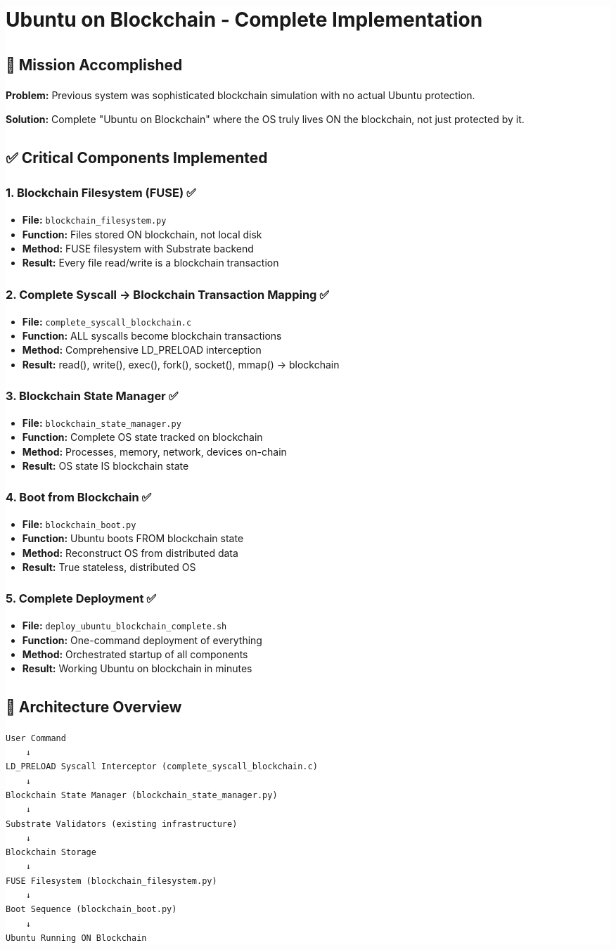 # Ubuntu on Blockchain - Complete Implementation

## 🎯 Mission Accomplished

**Problem:** Previous system was sophisticated blockchain simulation with no actual Ubuntu protection.

**Solution:** Complete "Ubuntu on Blockchain" where the OS truly lives ON the blockchain, not just protected by it.

## ✅ Critical Components Implemented

### 1. Blockchain Filesystem (FUSE) ✅
- **File:** `blockchain_filesystem.py`
- **Function:** Files stored ON blockchain, not local disk
- **Method:** FUSE filesystem with Substrate backend
- **Result:** Every file read/write is a blockchain transaction

### 2. Complete Syscall → Blockchain Transaction Mapping ✅
- **File:** `complete_syscall_blockchain.c`
- **Function:** ALL syscalls become blockchain transactions
- **Method:** Comprehensive LD_PRELOAD interception
- **Result:** read(), write(), exec(), fork(), socket(), mmap() → blockchain

### 3. Blockchain State Manager ✅
- **File:** `blockchain_state_manager.py`
- **Function:** Complete OS state tracked on blockchain
- **Method:** Processes, memory, network, devices on-chain
- **Result:** OS state IS blockchain state

### 4. Boot from Blockchain ✅
- **File:** `blockchain_boot.py`
- **Function:** Ubuntu boots FROM blockchain state
- **Method:** Reconstruct OS from distributed data
- **Result:** True stateless, distributed OS

### 5. Complete Deployment ✅
- **File:** `deploy_ubuntu_blockchain_complete.sh`
- **Function:** One-command deployment of everything
- **Method:** Orchestrated startup of all components
- **Result:** Working Ubuntu on blockchain in minutes

## 🔧 Architecture Overview

```
User Command
    ↓
LD_PRELOAD Syscall Interceptor (complete_syscall_blockchain.c)
    ↓
Blockchain State Manager (blockchain_state_manager.py)
    ↓
Substrate Validators (existing infrastructure)
    ↓
Blockchain Storage
    ↓
FUSE Filesystem (blockchain_filesystem.py)
    ↓
Boot Sequence (blockchain_boot.py)
    ↓
Ubuntu Running ON Blockchain
```